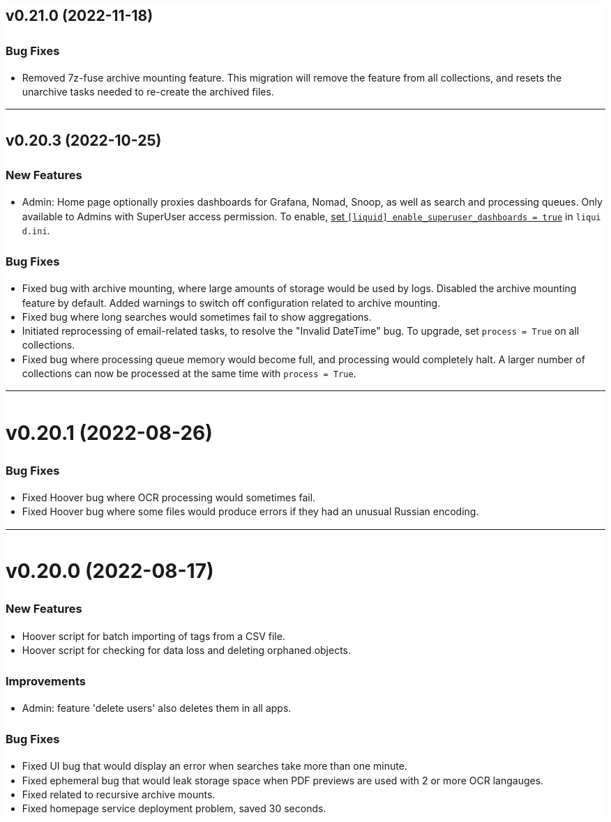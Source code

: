 ## v0.21.0 (2022-11-18)

### Bug Fixes
- Removed 7z-fuse archive mounting feature. This migration will remove the feature from all collections, and resets the unarchive tasks needed to re-create the archived files.


---
## v0.20.3 (2022-10-25)

### New Features
- Admin: Home page optionally proxies dashboards for Grafana, Nomad, Snoop, as well as search and processing queues. Only available to Admins with SuperUser access permission. To enable, [set `[liquid] enable_superuser_dashboards = true`](https://github.com/liquidinvestigations/node/blob/master/examples/liquid.ini#L172-L174) in `liquid.ini`.

### Bug Fixes
- Fixed bug with archive mounting, where large amounts of storage would be used by logs. Disabled the archive mounting feature by default. Added warnings to switch off configuration related to archive mounting.
- Fixed bug where long searches would sometimes fail to show aggregations.
- Initiated reprocessing of email-related tasks, to resolve the "Invalid DateTime" bug. To upgrade, set `process = True` on all collections.
- Fixed bug where processing queue memory would become full, and processing would completely halt. A larger number of collections can now be processed at the same time with `process = True`.


---
# v0.20.1 (2022-08-26)

### Bug Fixes
- Fixed Hoover bug where OCR processing would sometimes fail.
- Fixed Hoover bug where some files would produce errors if they had an unusual Russian encoding.


---
# v0.20.0 (2022-08-17)

### New Features
- Hoover script for batch importing of tags from a CSV file.
- Hoover script for checking for data loss and deleting orphaned objects.

### Improvements
- Admin: feature 'delete users' also deletes them in all apps.

### Bug Fixes
- Fixed UI bug that would display an error when searches take more than one minute.
- Fixed ephemeral bug that would leak storage space when PDF previews are used with 2 or more OCR langauges.
- Fixed related to recursive archive mounts.
- Fixed homepage service deployment problem, saved 30 seconds.
